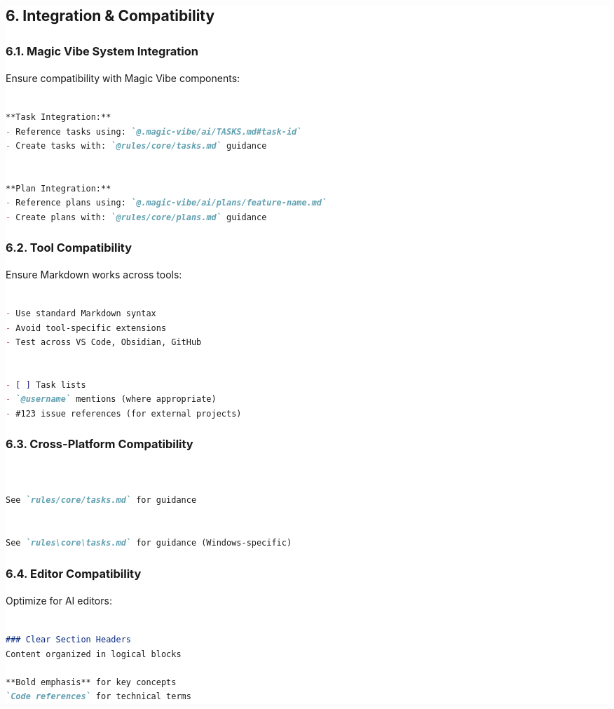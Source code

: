 ## 6. Integration & Compatibility

### 6.1. Magic Vibe System Integration

Ensure compatibility with Magic Vibe components:

```markdown

**Task Integration:**
- Reference tasks using: `@.magic-vibe/ai/TASKS.md#task-id`
- Create tasks with: `@rules/core/tasks.md` guidance


**Plan Integration:**
- Reference plans using: `@.magic-vibe/ai/plans/feature-name.md`
- Create plans with: `@rules/core/plans.md` guidance
```

### 6.2. Tool Compatibility

Ensure Markdown works across tools:

```markdown

- Use standard Markdown syntax
- Avoid tool-specific extensions
- Test across VS Code, Obsidian, GitHub


- [ ] Task lists
- `@username` mentions (where appropriate)
- #123 issue references (for external projects)
```

### 6.3. Cross-Platform Compatibility

```markdown


See `rules/core/tasks.md` for guidance


See `rules\core\tasks.md` for guidance (Windows-specific)
```

### 6.4. Editor Compatibility

Optimize for AI editors:

```markdown

### Clear Section Headers
Content organized in logical blocks

**Bold emphasis** for key concepts
`Code references` for technical terms


```
